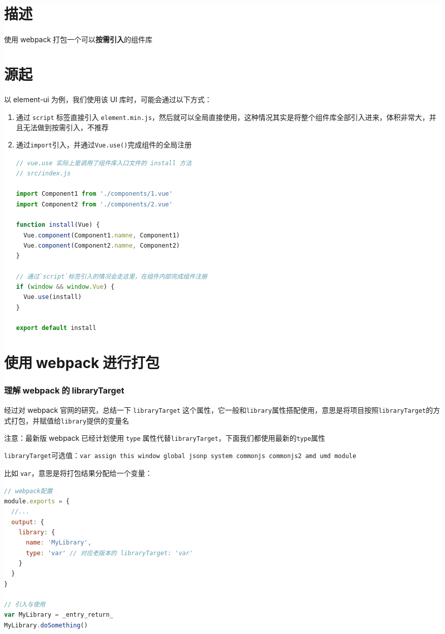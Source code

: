 # 描述

使用 webpack 打包一个可以**按需引入**的组件库

# 源起

以 element-ui 为例，我们使用该 UI 库时，可能会通过以下方式：

1. 通过 `script` 标签直接引入 `element.min.js`，然后就可以全局直接使用，这种情况其实是将整个组件库全部引入进来，体积非常大，并且无法做到按需引入，不推荐

2. 通过`import`引入，并通过`Vue.use()`完成组件的全局注册

   ```js
   // vue.use 实际上是调用了组件库入口文件的 install 方法
   // src/index.js

   import Component1 from './components/1.vue'
   import Component2 from './components/2.vue'

   function install(Vue) {
     Vue.component(Component1.namne, Component1)
     Vue.component(Component2.namne, Component2)
   }

   // 通过`script`标签引入的情况会走这里，在组件内部完成组件注册
   if (window && window.Vue) {
     Vue.use(install)
   }

   export default install
   ```

# 使用 webpack 进行打包

### 理解 webpack 的 libraryTarget

经过对 webpack 官网的研究，总结一下 `libraryTarget` 这个属性，它一般和`library`属性搭配使用，意思是将项目按照`libraryTarget`的方式打包，并赋值给`library`提供的变量名

注意：最新版 webpack 已经计划使用 `type` 属性代替`libraryTarget`，下面我们都使用最新的`type`属性

`libraryTarget`可选值：`var assign this window global jsonp system commonjs commonjs2 amd umd module`

比如 `var`，意思是将打包结果分配给一个变量：

```js
// webpack配置
module.exports = {
  //...
  output: {
    library: {
      name: 'MyLibrary',
      type: 'var' // 对应老版本的 libraryTarget: 'var'
    }
  }
}

// 引入与使用
var MyLibrary = _entry_return_
MyLibrary.doSomething()
```
